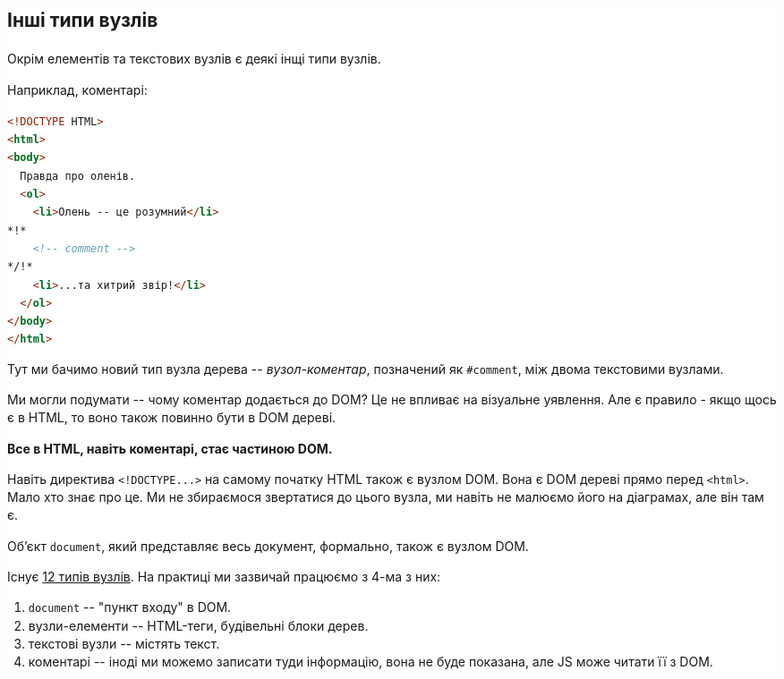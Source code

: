 ## Інші типи вузлів

Окрім елементів та текстових вузлів є деякі інщі типи вузлів.

Наприклад, коментарі:

```html
<!DOCTYPE HTML>
<html>
<body>
  Правда про оленів.
  <ol>
    <li>Олень -- це розумний</li>
*!*
    <!-- comment -->
*/!*
    <li>...та хитрий звір!</li>
  </ol>
</body>
</html>
```

<div class="domtree"></div>

<script>
let node6 = {"name":"HTML","nodeType":1,"children":[{"name":"HEAD","nodeType":1,"children":[]},{"name":"BODY","nodeType":1,"children":[{"name":"#text","nodeType":3,"content":"\n  Правда про оленів.\n  "},{"name":"OL","nodeType":1,"children":[{"name":"#text","nodeType":3,"content":"\n    "},{"name":"LI","nodeType":1,"children":[{"name":"#text","nodeType":3,"content":"Олень -- це розумний"}]},{"name":"#text","nodeType":3,"content":"\n    "},{"name":"#comment","nodeType":8,"content":"comment"},{"name":"#text","nodeType":3,"content":"\n    "},{"name":"LI","nodeType":1,"children":[{"name":"#text","nodeType":3,"content":"...і хитрий звір!"}]},{"name":"#text","nodeType":3,"content":"\n  "}]},{"name":"#text","nodeType":3,"content":"\n\n\n"}]}]};

drawHtmlTree(node6, 'div.domtree', 690, 500);
</script>

Тут ми бачимо новий тип вузла дерева -- *вузол-коментар*, позначений як `#comment`, між двома текстовими вузлами.

Ми могли подумати -- чому коментар додається до DOM? Це не впливає на візуальне уявлення. Але є правило - якщо щось є в HTML, то воно також повинно бути в DOM дереві.

**Все в HTML, навіть коментарі, стає частиною DOM.**

Навіть директива `<!DOCTYPE...>` на самому початку HTML також є вузлом DOM. Вона є DOM дереві прямо перед `<html>`. Мало хто знає про це. Ми не збираємося звертатися до цього вузла, ми навіть не малюємо його на діаграмах, але він там є.

Об’єкт `document`, який представляє весь документ, формально, також є вузлом DOM.

Існує [12 типів вузлів](https://dom.spec.whatwg.org/#node). На практиці ми зазвичай працюємо з 4-ма з них:

1. `document` -- "пункт входу" в DOM.
2. вузли-елементи -- HTML-теги, будівельні блоки дерев.
3. текстові вузли -- містять текст.
4. коментарі -- іноді ми можемо записати туди інформацію, вона не буде показана, але JS може читати її з DOM.
